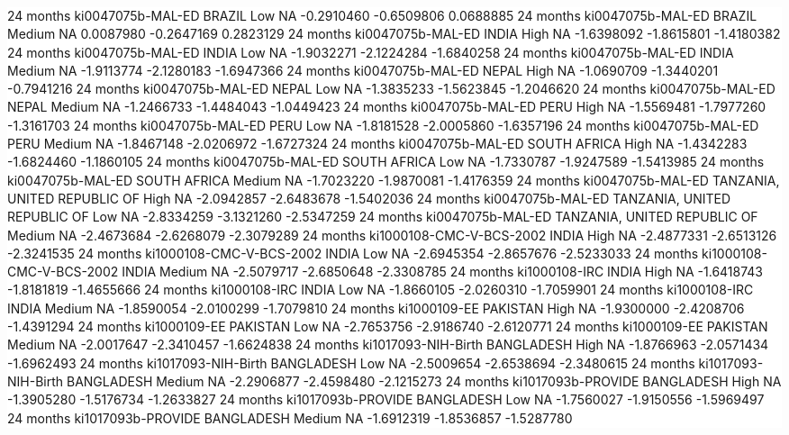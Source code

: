 24 months   ki0047075b-MAL-ED          BRAZIL                         Low                  NA                -0.2910460   -0.6509806    0.0688885
24 months   ki0047075b-MAL-ED          BRAZIL                         Medium               NA                 0.0087980   -0.2647169    0.2823129
24 months   ki0047075b-MAL-ED          INDIA                          High                 NA                -1.6398092   -1.8615801   -1.4180382
24 months   ki0047075b-MAL-ED          INDIA                          Low                  NA                -1.9032271   -2.1224284   -1.6840258
24 months   ki0047075b-MAL-ED          INDIA                          Medium               NA                -1.9113774   -2.1280183   -1.6947366
24 months   ki0047075b-MAL-ED          NEPAL                          High                 NA                -1.0690709   -1.3440201   -0.7941216
24 months   ki0047075b-MAL-ED          NEPAL                          Low                  NA                -1.3835233   -1.5623845   -1.2046620
24 months   ki0047075b-MAL-ED          NEPAL                          Medium               NA                -1.2466733   -1.4484043   -1.0449423
24 months   ki0047075b-MAL-ED          PERU                           High                 NA                -1.5569481   -1.7977260   -1.3161703
24 months   ki0047075b-MAL-ED          PERU                           Low                  NA                -1.8181528   -2.0005860   -1.6357196
24 months   ki0047075b-MAL-ED          PERU                           Medium               NA                -1.8467148   -2.0206972   -1.6727324
24 months   ki0047075b-MAL-ED          SOUTH AFRICA                   High                 NA                -1.4342283   -1.6824460   -1.1860105
24 months   ki0047075b-MAL-ED          SOUTH AFRICA                   Low                  NA                -1.7330787   -1.9247589   -1.5413985
24 months   ki0047075b-MAL-ED          SOUTH AFRICA                   Medium               NA                -1.7023220   -1.9870081   -1.4176359
24 months   ki0047075b-MAL-ED          TANZANIA, UNITED REPUBLIC OF   High                 NA                -2.0942857   -2.6483678   -1.5402036
24 months   ki0047075b-MAL-ED          TANZANIA, UNITED REPUBLIC OF   Low                  NA                -2.8334259   -3.1321260   -2.5347259
24 months   ki0047075b-MAL-ED          TANZANIA, UNITED REPUBLIC OF   Medium               NA                -2.4673684   -2.6268079   -2.3079289
24 months   ki1000108-CMC-V-BCS-2002   INDIA                          High                 NA                -2.4877331   -2.6513126   -2.3241535
24 months   ki1000108-CMC-V-BCS-2002   INDIA                          Low                  NA                -2.6945354   -2.8657676   -2.5233033
24 months   ki1000108-CMC-V-BCS-2002   INDIA                          Medium               NA                -2.5079717   -2.6850648   -2.3308785
24 months   ki1000108-IRC              INDIA                          High                 NA                -1.6418743   -1.8181819   -1.4655666
24 months   ki1000108-IRC              INDIA                          Low                  NA                -1.8660105   -2.0260310   -1.7059901
24 months   ki1000108-IRC              INDIA                          Medium               NA                -1.8590054   -2.0100299   -1.7079810
24 months   ki1000109-EE               PAKISTAN                       High                 NA                -1.9300000   -2.4208706   -1.4391294
24 months   ki1000109-EE               PAKISTAN                       Low                  NA                -2.7653756   -2.9186740   -2.6120771
24 months   ki1000109-EE               PAKISTAN                       Medium               NA                -2.0017647   -2.3410457   -1.6624838
24 months   ki1017093-NIH-Birth        BANGLADESH                     High                 NA                -1.8766963   -2.0571434   -1.6962493
24 months   ki1017093-NIH-Birth        BANGLADESH                     Low                  NA                -2.5009654   -2.6538694   -2.3480615
24 months   ki1017093-NIH-Birth        BANGLADESH                     Medium               NA                -2.2906877   -2.4598480   -2.1215273
24 months   ki1017093b-PROVIDE         BANGLADESH                     High                 NA                -1.3905280   -1.5176734   -1.2633827
24 months   ki1017093b-PROVIDE         BANGLADESH                     Low                  NA                -1.7560027   -1.9150556   -1.5969497
24 months   ki1017093b-PROVIDE         BANGLADESH                     Medium               NA                -1.6912319   -1.8536857   -1.5287780